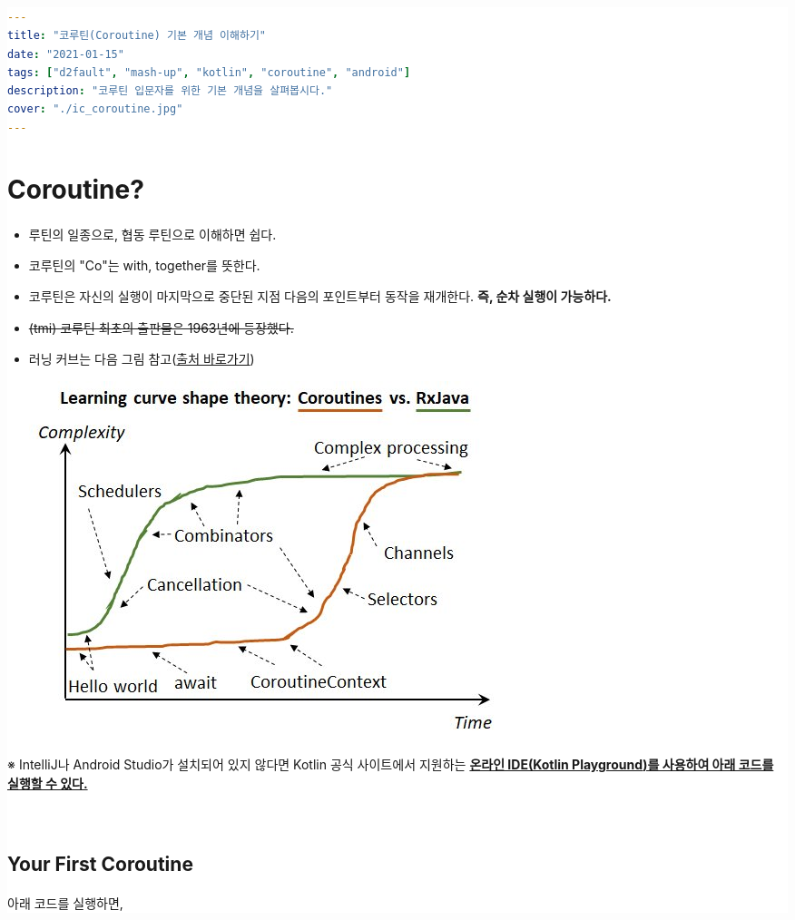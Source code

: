 ```yaml
---
title: "코루틴(Coroutine) 기본 개념 이해하기"
date: "2021-01-15"
tags: ["d2fault", "mash-up", "kotlin", "coroutine", "android"]
description: "코루틴 입문자를 위한 기본 개념을 살펴봅시다."
cover: "./ic_coroutine.jpg"
---
```




# Coroutine?

- 루틴의 일종으로, 협동 루틴으로 이해하면 쉽다.

- 코루틴의 "Co"는 with, together를 뜻한다.

- 코루틴은 자신의 실행이 마지막으로 중단된 지점 다음의 포인트부터 동작을 재개한다. **즉, 순차 실행이 가능하다.**

- ~~(tmi) 코루틴 최초의 출판물은 1963년에 등장했다.~~

- 러닝 커브는 다음 그림 참고([출처 바로가기](https://twitter.com/akarnokd/status/979732723152687106?s=20))

  ![들어올 땐 쉽지만......?](./images/20210113-coroutine_basic/1.jpg)

※ IntelliJ나 Android Studio가 설치되어 있지 않다면 Kotlin 공식 사이트에서 지원하는 <u>**온라인 IDE([Kotlin Playground](https://play.kotlinlang.org/))를 사용하여 아래 코드를 실행할 수 있다.**</u>

<br>

## Your First Coroutine

아래 코드를 실행하면,


[^1]: 잊지 말자고는 했지만 사실 에러 로그를 너무나도 명확하게 출력해 준다. ` Suspend function 'join' should be called only from a coroutine or another suspend function`
[^2]: `coroutiuneScope` 를 `launch` 로 바꿀 경우 4-3-1-2 순서로 실행된다.